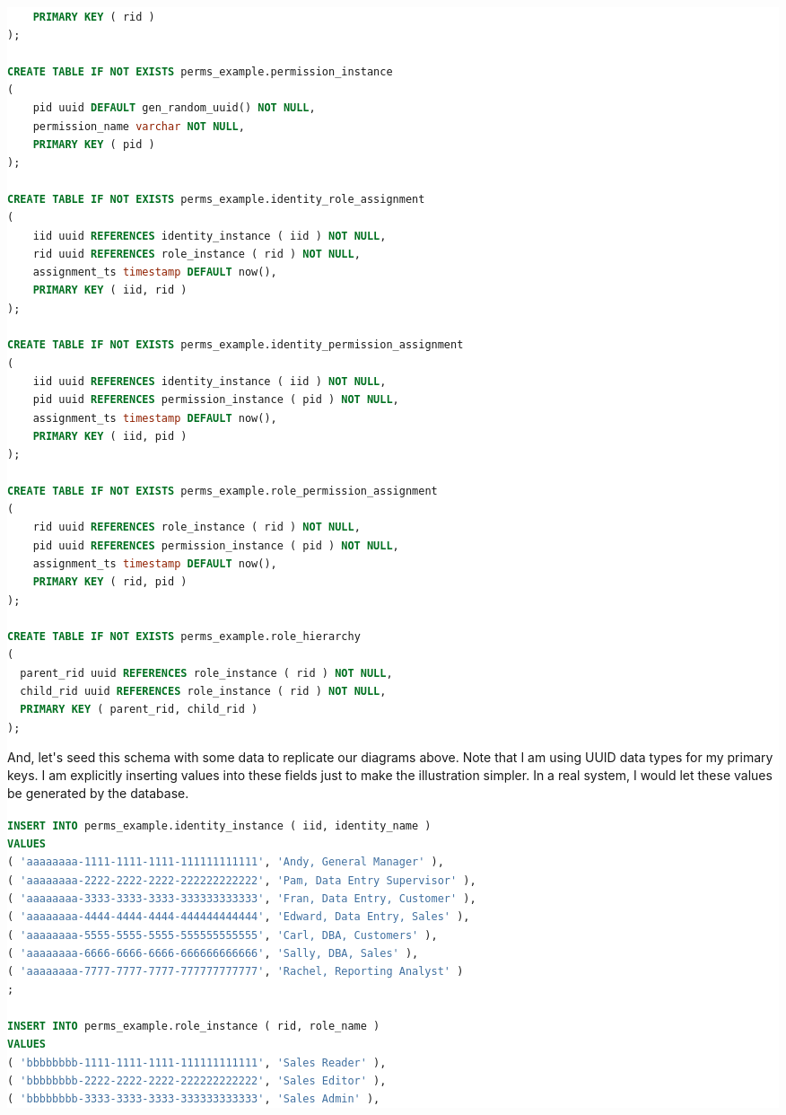```sql
    PRIMARY KEY ( rid )
);

CREATE TABLE IF NOT EXISTS perms_example.permission_instance
(
    pid uuid DEFAULT gen_random_uuid() NOT NULL,
    permission_name varchar NOT NULL,
    PRIMARY KEY ( pid )
);

CREATE TABLE IF NOT EXISTS perms_example.identity_role_assignment
(
    iid uuid REFERENCES identity_instance ( iid ) NOT NULL,
    rid uuid REFERENCES role_instance ( rid ) NOT NULL,
    assignment_ts timestamp DEFAULT now(),
    PRIMARY KEY ( iid, rid )
);

CREATE TABLE IF NOT EXISTS perms_example.identity_permission_assignment
(
    iid uuid REFERENCES identity_instance ( iid ) NOT NULL,
    pid uuid REFERENCES permission_instance ( pid ) NOT NULL,
    assignment_ts timestamp DEFAULT now(),
    PRIMARY KEY ( iid, pid )
);

CREATE TABLE IF NOT EXISTS perms_example.role_permission_assignment
(
    rid uuid REFERENCES role_instance ( rid ) NOT NULL,
    pid uuid REFERENCES permission_instance ( pid ) NOT NULL,
    assignment_ts timestamp DEFAULT now(),
    PRIMARY KEY ( rid, pid )
);

CREATE TABLE IF NOT EXISTS perms_example.role_hierarchy
(
  parent_rid uuid REFERENCES role_instance ( rid ) NOT NULL,
  child_rid uuid REFERENCES role_instance ( rid ) NOT NULL,
  PRIMARY KEY ( parent_rid, child_rid )
);
```

And, let's seed this schema with some data to replicate our diagrams above.
Note that I am using UUID data types for my primary keys.  I am explicitly inserting values into these fields just to make the illustration simpler.  In a real system, I would let these values be generated by the database.

```sql
INSERT INTO perms_example.identity_instance ( iid, identity_name )
VALUES
( 'aaaaaaaa-1111-1111-1111-111111111111', 'Andy, General Manager' ),
( 'aaaaaaaa-2222-2222-2222-222222222222', 'Pam, Data Entry Supervisor' ),
( 'aaaaaaaa-3333-3333-3333-333333333333', 'Fran, Data Entry, Customer' ),
( 'aaaaaaaa-4444-4444-4444-444444444444', 'Edward, Data Entry, Sales' ),
( 'aaaaaaaa-5555-5555-5555-555555555555', 'Carl, DBA, Customers' ),
( 'aaaaaaaa-6666-6666-6666-666666666666', 'Sally, DBA, Sales' ),
( 'aaaaaaaa-7777-7777-7777-777777777777', 'Rachel, Reporting Analyst' )
;

INSERT INTO perms_example.role_instance ( rid, role_name )
VALUES
( 'bbbbbbbb-1111-1111-1111-111111111111', 'Sales Reader' ),
( 'bbbbbbbb-2222-2222-2222-222222222222', 'Sales Editor' ),
( 'bbbbbbbb-3333-3333-3333-333333333333', 'Sales Admin' ),
```